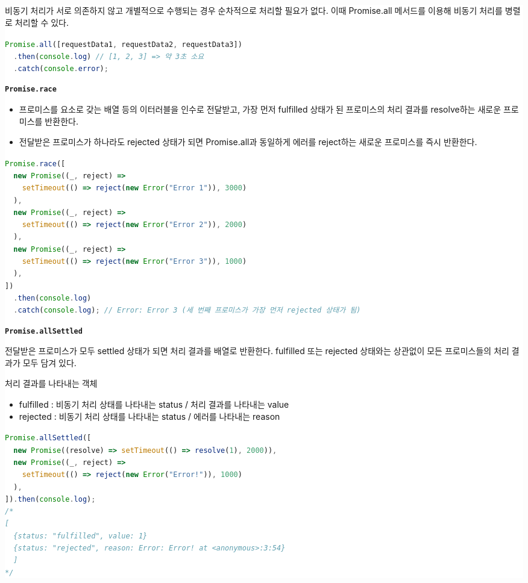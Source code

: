 비동기 처리가 서로 의존하지 않고 개별적으로 수행되는 경우 순차적으로 처리할 필요가 없다.
이때 Promise.all 메서드를 이용해 비동기 처리를 병렬로 처리할 수 있다.

```jsx
Promise.all([requestData1, requestData2, requestData3])
  .then(console.log) // [1, 2, 3] => 약 3초 소요
  .catch(console.error);
```

**`Promise.race`**

- 프로미스를 요소로 갖는 배열 등의 이터러블을 인수로 전달받고,
  가장 먼저 fulfilled 상태가 된 프로미스의 처리 결과를 resolve하는 새로운 프로미스를 반환한다.

- 전달받은 프로미스가 하나라도 rejected 상태가 되면 Promise.all과 동일하게 에러를 reject하는 새로운 프로미스를 즉시 반환한다.

```jsx
Promise.race([
  new Promise((_, reject) =>
    setTimeout(() => reject(new Error("Error 1")), 3000)
  ),
  new Promise((_, reject) =>
    setTimeout(() => reject(new Error("Error 2")), 2000)
  ),
  new Promise((_, reject) =>
    setTimeout(() => reject(new Error("Error 3")), 1000)
  ),
])
  .then(console.log)
  .catch(console.log); // Error: Error 3 (세 번째 프로미스가 가장 먼저 rejected 상태가 됨)
```

**`Promise.allSettled`**

전달받은 프로미스가 모두 settled 상태가 되면 처리 결과를 배열로 반환한다.
fulfilled 또는 rejected 상태와는 상관없이 모든 프로미스들의 처리 결과가 모두 담겨 있다.

처리 결과를 나타내는 객체

- fulfilled : 비동기 처리 상태를 나타내는 status / 처리 결과를 나타내는 value
- rejected : 비동기 처리 상태를 나타내는 status / 에러를 나타내는 reason

```jsx
Promise.allSettled([
  new Promise((resolve) => setTimeout(() => resolve(1), 2000)),
  new Promise((_, reject) =>
    setTimeout(() => reject(new Error("Error!")), 1000)
  ),
]).then(console.log);
/*
[
  {status: "fulfilled", value: 1}
  {status: "rejected", reason: Error: Error! at <anonymous>:3:54}
  ]
*/
```

